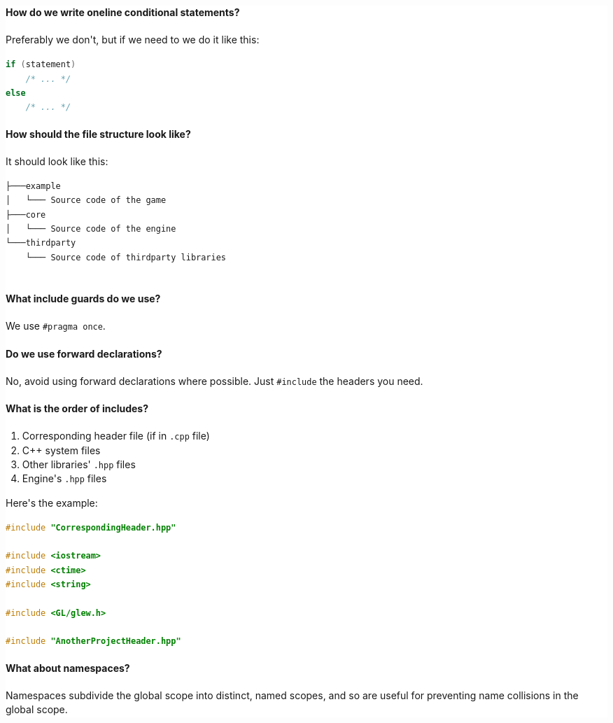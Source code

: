 #### How do we write oneline conditional statements?

Preferably we don't, but if we need to we do it like this:

```cpp
if (statement)
    /* ... */
else
    /* ... */
```

#### How should the file structure look like?

It should look like this:

```
├───example
│   └─── Source code of the game
├───core
│   └─── Source code of the engine
└───thirdparty
    └─── Source code of thirdparty libraries
    
```

#### What include guards do we use?

We use `#pragma once`.

#### Do we use forward declarations?

No, avoid using forward declarations where possible. Just `#include` the headers you need.

#### What is the order of includes?

1. Corresponding header file (if in `.cpp` file)
2. C++ system files
3. Other libraries' `.hpp` files
4. Engine's `.hpp` files

Here's the example:

```cpp
#include "CorrespondingHeader.hpp"

#include <iostream>
#include <ctime>
#include <string>

#include <GL/glew.h>

#include "AnotherProjectHeader.hpp"
```

#### What about namespaces?

Namespaces subdivide the global scope into distinct, named scopes, and so are useful for preventing name collisions in the global scope.
